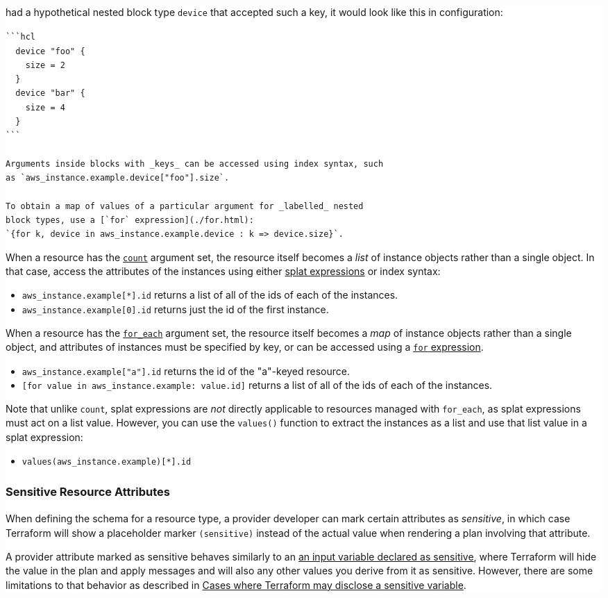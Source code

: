   had a hypothetical nested block type `device` that accepted such a key, it
  would look like this in configuration:

    ```hcl
      device "foo" {
        size = 2
      }
      device "bar" {
        size = 4
      }
    ```

    Arguments inside blocks with _keys_ can be accessed using index syntax, such
    as `aws_instance.example.device["foo"].size`.

    To obtain a map of values of a particular argument for _labelled_ nested
    block types, use a [`for` expression](./for.html):
    `{for k, device in aws_instance.example.device : k => device.size}`.

When a resource has the
[`count`](/docs/language/meta-arguments/count.html)
argument set, the resource itself becomes a _list_ of instance objects rather than
a single object. In that case, access the attributes of the instances using
either [splat expressions](./splat.html) or index syntax:

* `aws_instance.example[*].id` returns a list of all of the ids of each of the
  instances.
* `aws_instance.example[0].id` returns just the id of the first instance.

When a resource has the
[`for_each`](/docs/language/meta-arguments/for_each.html)
argument set, the resource itself becomes a _map_ of instance objects rather than
a single object, and attributes of instances must be specified by key, or can
be accessed using a [`for` expression](./for.html).

* `aws_instance.example["a"].id` returns the id of the "a"-keyed resource.
* `[for value in aws_instance.example: value.id]` returns a list of all of the ids
  of each of the instances.

Note that unlike `count`, splat expressions are _not_ directly applicable to resources managed with `for_each`, as splat expressions must act on a list value. However, you can use the `values()` function to extract the instances as a list and use that list value in a splat expression:

* `values(aws_instance.example)[*].id`

### Sensitive Resource Attributes

When defining the schema for a resource type, a provider developer can mark
certain attributes as _sensitive_, in which case Terraform will show a
placeholder marker `(sensitive)` instead of the actual value when rendering
a plan involving that attribute.

A provider attribute marked as sensitive behaves similarly to an
[an input variable declared as sensitive](/docs/language/values/variables.html#suppressing-values-in-cli-output),
where Terraform will hide the value in the plan and apply messages and will
also any other values you derive from it as sensitive.
However, there are some limitations to that behavior as described in
[Cases where Terraform may disclose a sensitive variable](/docs/language/values/variables.html#cases-where-terraform-may-disclose-a-sensitive-variable).
